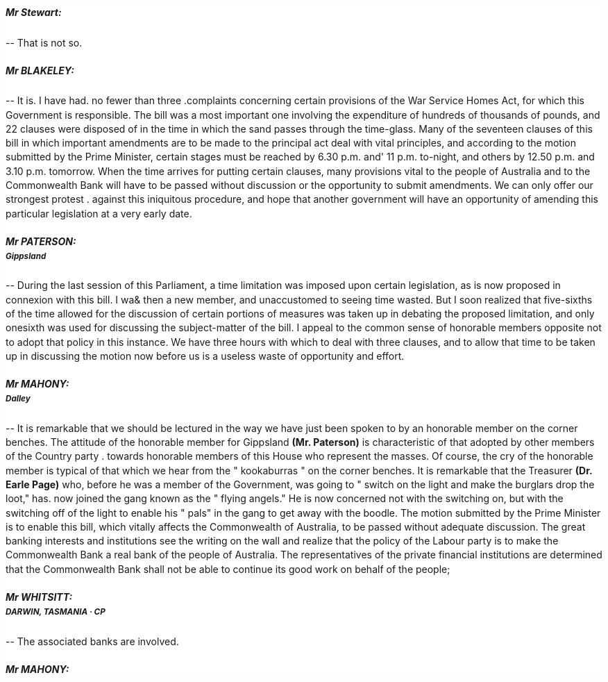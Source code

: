 ##### Mr Stewart:

--  That is not so. 

##### Mr BLAKELEY:

-- It is. I have had. no fewer than three .complaints concerning certain provisions of the War Service Homes Act, for which this Government is responsible. The bill was a most important one involving the expenditure of hundreds of thousands of pounds, and 22 clauses were disposed of in the time in which the sand passes through the time-glass. Many of the seventeen clauses of this bill in which important amendments are to be made to the principal act deal with vital principles, and according to the motion submitted by the Prime Minister, certain stages must be reached by 6.30 p.m. and' 11 p.m. to-night, and others by 12.50 p.m. and 3.10 p.m. tomorrow. When the time arrives for putting certain clauses, many provisions vital to the people of Australia and to the Commonwealth Bank will have to be passed without discussion or the opportunity to submit amendments. We can only offer our strongest protest . against this iniquitous procedure, and hope that another government will have an opportunity of amending this particular legislation at a very early date. 

##### Mr PATERSON:<br><small class="text-muted">Gippsland</small>

-- During the last session of this Parliament, a time limitation was imposed upon certain legislation, as is now proposed in connexion with this bill. I wa&amp; then a new member, and unaccustomed to seeing time wasted. But I soon realized that five-sixths of the time allowed for the discussion of certain portions of measures was taken up in debating the proposed limitation, and only onesixth was used for discussing the subject-matter of the bill. I appeal to the common sense of honorable members opposite not to adopt that policy in this instance. We have three hours with which to deal with three clauses, and to allow that time to be taken up in discussing the motion now before us is a useless waste of opportunity and effort. 

##### Mr MAHONY:<br><small class="text-muted">Dalley</small>

-- It is remarkable that we should be lectured in the way we have just been spoken to by an honorable member on the corner benches. The attitude of the honorable member for Gippsland  **(Mr. Paterson)**  is characteristic of that adopted by other members of the Country party . towards honorable members of this House who represent the masses. Of course, the cry of the honorable member is typical of that which we hear from the " kookaburras " on the corner benches. It is remarkable that the Treasurer  **(Dr. Earle Page)**  who, before he was a member of the Government, was going to " switch on the light and make the burglars drop the loot," has. now joined the gang known as the " flying angels." He is now concerned not with the switching on, but with the switching off of the light to enable his " pals" in the gang to get away with the boodle. The motion submitted by the Prime Minister is to enable this bill, which vitally affects the Commonwealth of Australia, to be passed without adequate discussion. The great banking interests and institutions see the writing on the wall and realize that the policy of the Labour party is to make the Commonwealth Bank a real bank of the people of Australia. The representatives of the private financial institutions are determined that the Commonwealth Bank shall not be able to continue its good work on behalf of the people; 

##### Mr WHITSITT:<br><small class="text-muted">DARWIN, TASMANIA &middot; CP</small>

--  The associated banks are involved. 

##### Mr MAHONY:
